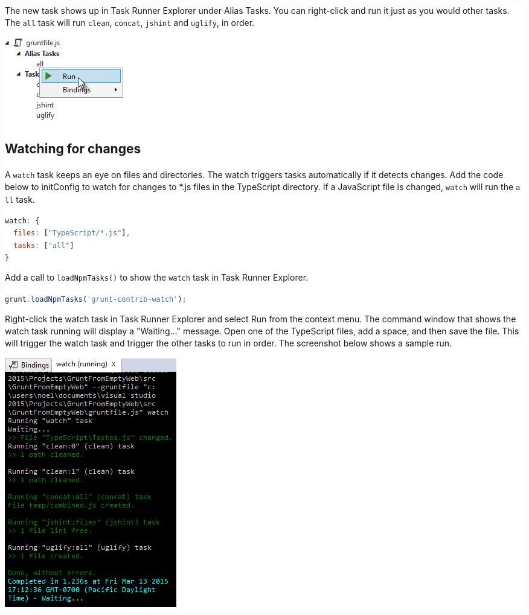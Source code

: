 The new task shows up in Task Runner Explorer under Alias Tasks. You can right-click and run it just as you would other tasks. The `all` task will run `clean`, `concat`, `jshint` and `uglify`, in order.

![alias grunt tasks](using-grunt/_static/alias-tasks.png)

## Watching for changes

A `watch` task keeps an eye on files and directories. The watch triggers tasks automatically if it detects changes. Add the code below to initConfig to watch for changes to \*.js files in the TypeScript directory. If a JavaScript file is changed, `watch` will run the `all` task.

```javascript
watch: {
  files: ["TypeScript/*.js"],
  tasks: ["all"]
}
```

Add a call to `loadNpmTasks()` to show the `watch` task in Task Runner Explorer.

```javascript
grunt.loadNpmTasks('grunt-contrib-watch');
```

Right-click the watch task in Task Runner Explorer and select Run from the context menu. The command window that shows the watch task running will display a "Waiting…" message. Open one of the TypeScript files, add a space, and then save the file. This will trigger the watch task and trigger the other tasks to run in order. The screenshot below shows a sample run.

![running tasks output](using-grunt/_static/watch-running.png)

